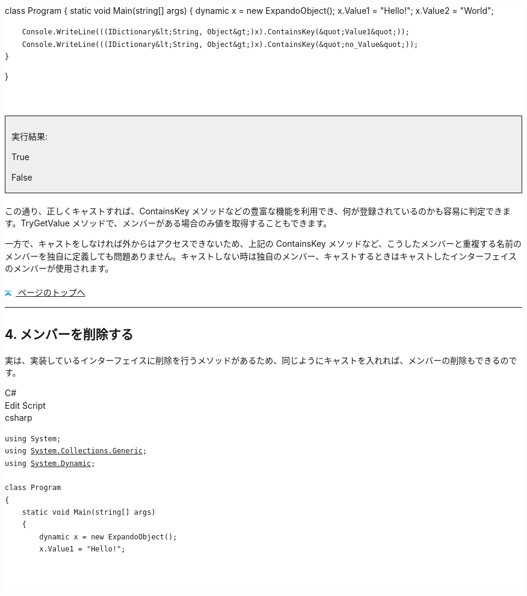 class Program
{
    static void Main(string[] args)
    {
        dynamic x = new ExpandoObject();
        x.Value1 = &quot;Hello!&quot;;
        x.Value2 = &quot;World&quot;;

        Console.WriteLine(((IDictionary&lt;String, Object&gt;)x).ContainsKey(&quot;Value1&quot;));
        Console.WriteLine(((IDictionary&lt;String, Object&gt;)x).ContainsKey(&quot;no_Value&quot;));
    }
}</code></pre>
</div>
</div>
<div class="endscriptcode">&nbsp;</div>
</div>
</div>
<div style="margin:20px 0px; padding:10px 10px 0px 10px; background-color:#efefef; border:solid 1px">
<p>実行結果:</p>
<p>True</p>
<p>False</p>
</div>
<p>この通り、正しくキャストすれば、ContainsKey メソッドなどの豊富な機能を利用でき、何が登録されているのかも容易に判定できます。TryGetValue メソッドで、メンバーがある場合のみ値を取得することもできます。</p>
<p>一方で、キャストをしなければ外からはアクセスできないため、上記の ContainsKey メソッドなど、こうしたメンバーと重複する名前のメンバーを独自に定義しても問題ありません。キャストしない時は独自のメンバー、キャストするときはキャストしたインターフェイスのメンバーが使用されます。</p>
<p style="margin-top:20px"><a href="#top"><img src="16720-image.png" border="0" alt=""> ページのトップへ</a></p>
<hr>
<h2 id="04">4. メンバーを削除する</h2>
<p>実は、実装しているインターフェイスに削除を行うメソッドがあるため、同じようにキャストを入れれば、メンバーの削除もできるのです。</p>
<div class="CodeHighlighter">
<div style="clear:both">
<div class="scriptcode">
<div class="pluginEditHolder" pluginCommand="mceScriptCode">
<div class="title">C#</div>
<div class="pluginEditHolderLink">Edit Script</div>
<span class="hidden">csharp</span>

<pre id="codePreview" class="csharp"><code class="csharp">using System;
using <a class="libraryLink" href="http://msdn.microsoft.com/ja-JP/library/System.Collections.Generic.aspx" target="_blank" title="Auto generated link to System.Collections.Generic">System.Collections.Generic</a>;
using <a class="libraryLink" href="http://msdn.microsoft.com/ja-JP/library/System.Dynamic.aspx" target="_blank" title="Auto generated link to System.Dynamic">System.Dynamic</a>;

class Program
{
    static void Main(string[] args)
    {
        dynamic x = new ExpandoObject();
        x.Value1 = &quot;Hello!&quot;;

